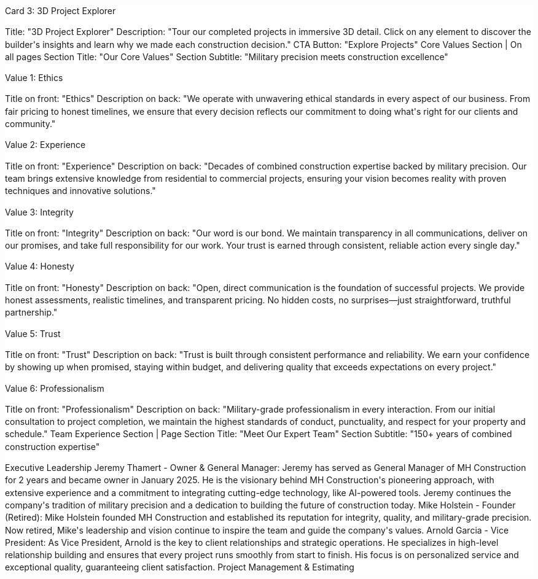 Card 3: 3D Project Explorer

Title: "3D Project Explorer"
Description: "Tour our completed projects in immersive 3D detail. Click on any element to discover the builder's insights and learn why we made each construction decision."
CTA Button: "Explore Projects"
Core Values Section | On all pages
Section Title: "Our Core Values" Section Subtitle: "Military precision meets construction excellence"

Value 1: Ethics

Title on front: "Ethics"
Description on back: "We operate with unwavering ethical standards in every aspect of our business. From fair pricing to honest timelines, we ensure that every decision reflects our commitment to doing what's right for our clients and community."

Value 2: Experience

Title on front: "Experience"
Description on back: "Decades of combined construction expertise backed by military precision. Our team brings extensive knowledge from residential to commercial projects, ensuring your vision becomes reality with proven techniques and innovative solutions."

Value 3: Integrity

Title on front: "Integrity"
Description on back: "Our word is our bond. We maintain transparency in all communications, deliver on our promises, and take full responsibility for our work. Your trust is earned through consistent, reliable action every single day."

Value 4: Honesty

Title on front: "Honesty"
Description on back: "Open, direct communication is the foundation of successful projects. We provide honest assessments, realistic timelines, and transparent pricing. No hidden costs, no surprises—just straightforward, truthful partnership."

Value 5: Trust

Title on front: "Trust"
Description on back: "Trust is built through consistent performance and reliability. We earn your confidence by showing up when promised, staying within budget, and delivering quality that exceeds expectations on every project."

Value 6: Professionalism

Title on front: "Professionalism"
Description on back: "Military-grade professionalism in every interaction. From our initial consultation to project completion, we maintain the highest standards of conduct, punctuality, and respect for your property and schedule."
Team Experience Section | Page
Section Title: "Meet Our Expert Team" Section Subtitle: "150+ years of combined construction expertise"

Executive Leadership
Jeremy Thamert - Owner & General Manager: Jeremy has served as General Manager of MH Construction for 2 years and became owner in January 2025. He is the visionary behind MH Construction's pioneering approach, with extensive experience and a commitment to integrating cutting-edge technology, like AI-powered tools. Jeremy continues the company's tradition of military precision and a dedication to building the future of construction today.
Mike Holstein - Founder (Retired): Mike Holstein founded MH Construction and established its reputation for integrity, quality, and military-grade precision. Now retired, Mike's leadership and vision continue to inspire the team and guide the company's values.
Arnold Garcia - Vice President: As Vice President, Arnold is the key to client relationships and strategic operations. He specializes in high-level relationship building and ensures that every project runs smoothly from start to finish. His focus is on personalized service and exceptional quality, guaranteeing client satisfaction.
Project Management & Estimating